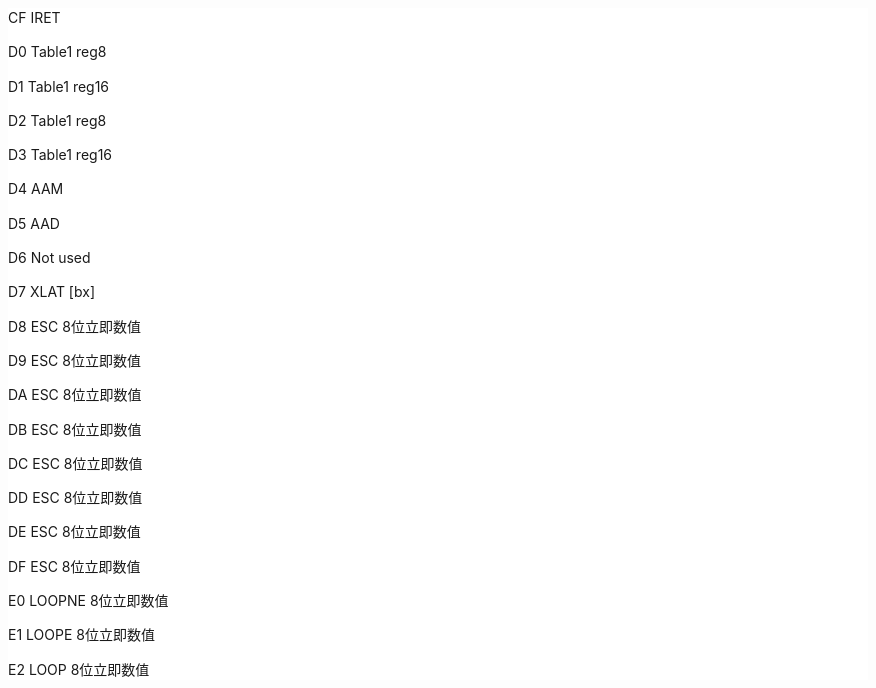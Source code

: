 CF
 IRET
 
D0
 Table1 reg8
 
D1
 Table1 reg16
 
D2
 Table1 reg8
 
D3
 Table1 reg16
 
D4
 AAM
 
D5
 AAD
 
D6
 Not used
 
D7
 XLAT [bx]
 
D8
 ESC 8位立即数值
 
D9
 ESC 8位立即数值
 
DA
 ESC 8位立即数值
 
DB
 ESC 8位立即数值
 
DC
 ESC 8位立即数值
 
DD
 ESC 8位立即数值
 
DE
 ESC 8位立即数值
 
DF
 ESC 8位立即数值
 
E0
 LOOPNE 8位立即数值
 
E1
 LOOPE 8位立即数值
 
E2
 LOOP 8位立即数值
 